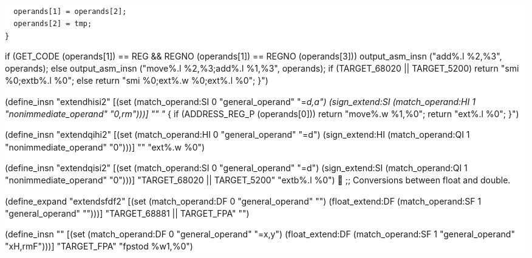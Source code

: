       operands[1] = operands[2];
      operands[2] = tmp;
    }
  if (GET_CODE (operands[1]) == REG
      && REGNO (operands[1]) == REGNO (operands[3]))
    output_asm_insn (\"add%.l %2,%3\", operands);
  else
    output_asm_insn (\"move%.l %2,%3\;add%.l %1,%3\", operands);
  if (TARGET_68020 || TARGET_5200)
    return \"smi %0\;extb%.l %0\";
  else
    return \"smi %0\;ext%.w %0\;ext%.l %0\";
}")

(define_insn "extendhisi2"
  [(set (match_operand:SI 0 "general_operand" "=*d,a")
	(sign_extend:SI
	 (match_operand:HI 1 "nonimmediate_operand" "0,rm")))]
  ""
  "*
{
  if (ADDRESS_REG_P (operands[0]))
    return \"move%.w %1,%0\";
  return \"ext%.l %0\";
}")

(define_insn "extendqihi2"
  [(set (match_operand:HI 0 "general_operand" "=d")
	(sign_extend:HI (match_operand:QI 1 "nonimmediate_operand" "0")))]
  ""
  "ext%.w %0")

(define_insn "extendqisi2"
  [(set (match_operand:SI 0 "general_operand" "=d")
	(sign_extend:SI (match_operand:QI 1 "nonimmediate_operand" "0")))]
  "TARGET_68020 || TARGET_5200"
  "extb%.l %0")

;; Conversions between float and double.

(define_expand "extendsfdf2"
  [(set (match_operand:DF 0 "general_operand" "")
	(float_extend:DF
	 (match_operand:SF 1 "general_operand" "")))]
  "TARGET_68881 || TARGET_FPA"
  "")

(define_insn ""
  [(set (match_operand:DF 0 "general_operand" "=x,y")
	(float_extend:DF
	 (match_operand:SF 1 "general_operand" "xH,rmF")))]
  "TARGET_FPA"
  "fpstod %w1,%0")

